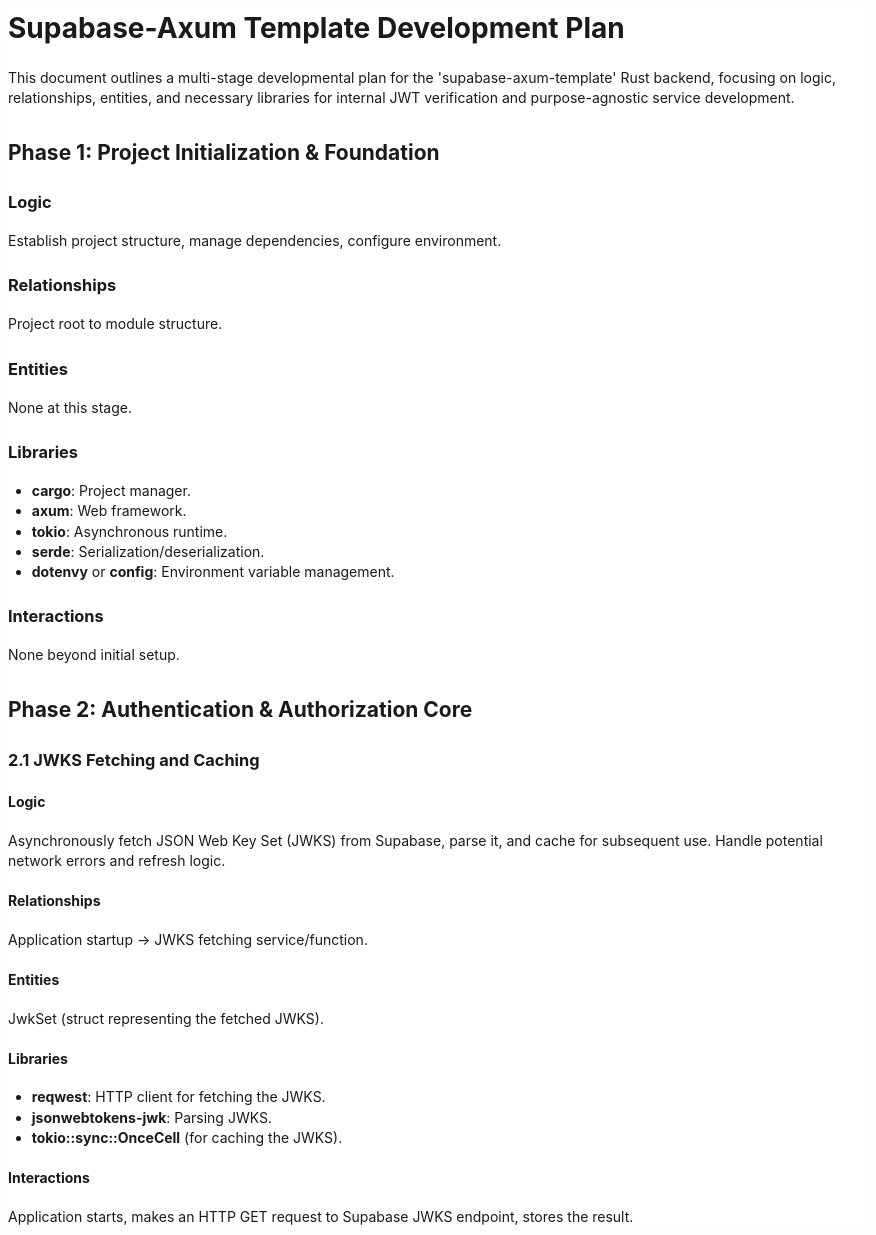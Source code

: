 # Supabase-Axum Template Development Plan

This document outlines a multi-stage developmental plan for the 'supabase-axum-template' Rust backend, focusing on logic, relationships, entities, and necessary libraries for internal JWT verification and purpose-agnostic service development.

## Phase 1: Project Initialization & Foundation

### Logic
Establish project structure, manage dependencies, configure environment.

### Relationships
Project root to module structure.

### Entities
None at this stage.

### Libraries
- **cargo**: Project manager.
- **axum**: Web framework.
- **tokio**: Asynchronous runtime.
- **serde**: Serialization/deserialization.
- **dotenvy** or **config**: Environment variable management.

### Interactions
None beyond initial setup.

## Phase 2: Authentication & Authorization Core

### 2.1 JWKS Fetching and Caching

#### Logic
Asynchronously fetch JSON Web Key Set (JWKS) from Supabase, parse it, and cache for subsequent use. Handle potential network errors and refresh logic.

#### Relationships
Application startup -> JWKS fetching service/function.

#### Entities
JwkSet (struct representing the fetched JWKS).

#### Libraries
- **reqwest**: HTTP client for fetching the JWKS.
- **jsonwebtokens-jwk**: Parsing JWKS.
- **tokio::sync::OnceCell** (for caching the JWKS).

#### Interactions
Application starts, makes an HTTP GET request to Supabase JWKS endpoint, stores the result.

